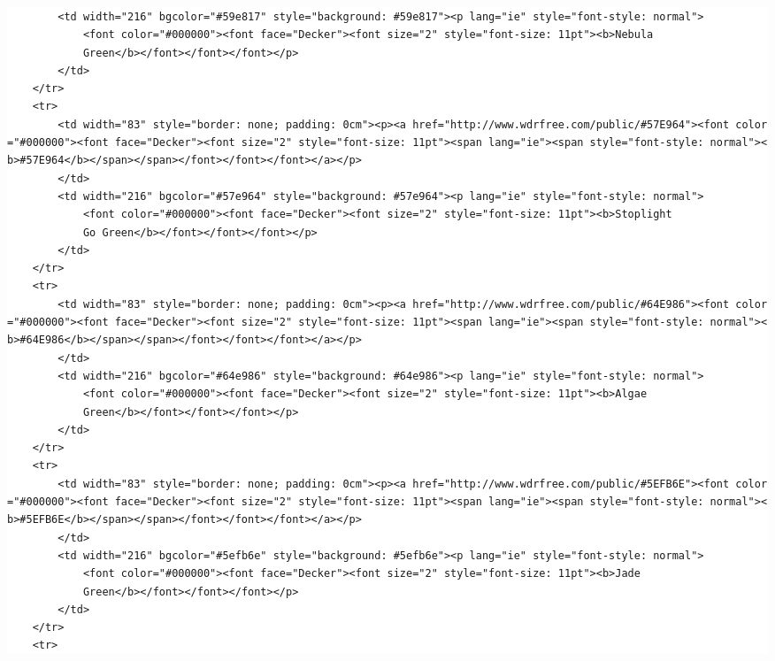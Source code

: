 			<td width="216" bgcolor="#59e817" style="background: #59e817"><p lang="ie" style="font-style: normal">
				<font color="#000000"><font face="Decker"><font size="2" style="font-size: 11pt"><b>Nebula
				Green</b></font></font></font></p>
			</td>
		</tr>
		<tr>
			<td width="83" style="border: none; padding: 0cm"><p><a href="http://www.wdrfree.com/public/#57E964"><font color="#000000"><font face="Decker"><font size="2" style="font-size: 11pt"><span lang="ie"><span style="font-style: normal"><b>#57E964</b></span></span></font></font></font></a></p>
			</td>
			<td width="216" bgcolor="#57e964" style="background: #57e964"><p lang="ie" style="font-style: normal">
				<font color="#000000"><font face="Decker"><font size="2" style="font-size: 11pt"><b>Stoplight
				Go Green</b></font></font></font></p>
			</td>
		</tr>
		<tr>
			<td width="83" style="border: none; padding: 0cm"><p><a href="http://www.wdrfree.com/public/#64E986"><font color="#000000"><font face="Decker"><font size="2" style="font-size: 11pt"><span lang="ie"><span style="font-style: normal"><b>#64E986</b></span></span></font></font></font></a></p>
			</td>
			<td width="216" bgcolor="#64e986" style="background: #64e986"><p lang="ie" style="font-style: normal">
				<font color="#000000"><font face="Decker"><font size="2" style="font-size: 11pt"><b>Algae
				Green</b></font></font></font></p>
			</td>
		</tr>
		<tr>
			<td width="83" style="border: none; padding: 0cm"><p><a href="http://www.wdrfree.com/public/#5EFB6E"><font color="#000000"><font face="Decker"><font size="2" style="font-size: 11pt"><span lang="ie"><span style="font-style: normal"><b>#5EFB6E</b></span></span></font></font></font></a></p>
			</td>
			<td width="216" bgcolor="#5efb6e" style="background: #5efb6e"><p lang="ie" style="font-style: normal">
				<font color="#000000"><font face="Decker"><font size="2" style="font-size: 11pt"><b>Jade
				Green</b></font></font></font></p>
			</td>
		</tr>
		<tr>
